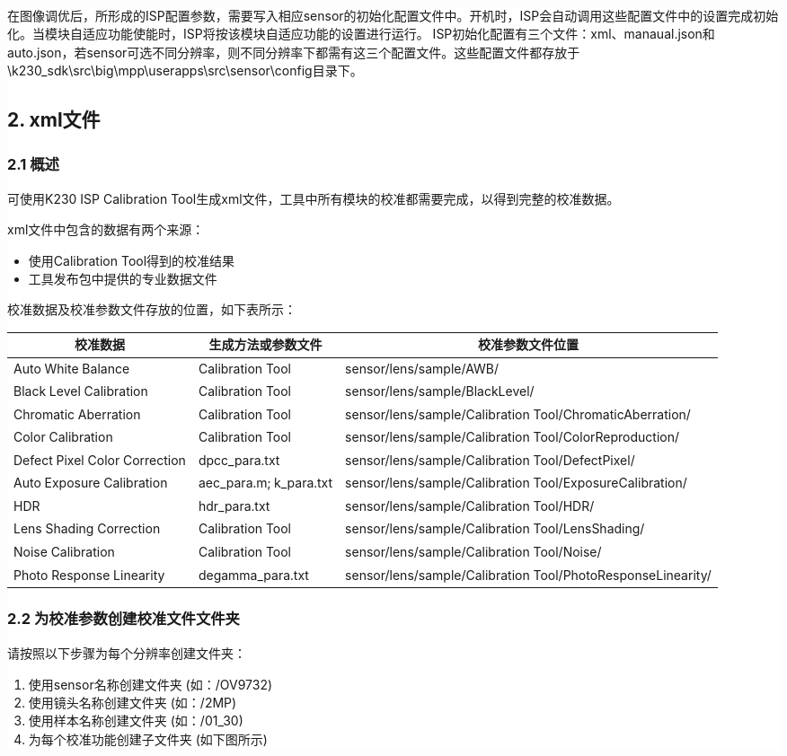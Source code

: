 在图像调优后，所形成的ISP配置参数，需要写入相应sensor的初始化配置文件中。开机时，ISP会自动调用这些配置文件中的设置完成初始化。当模块自适应功能使能时，ISP将按该模块自适应功能的设置进行运行。
ISP初始化配置有三个文件：xml、manaual.json和auto.json，若sensor可选不同分辨率，则不同分辨率下都需有这三个配置文件。这些配置文件都存放于\k230_sdk\src\big\mpp\userapps\src\sensor\config目录下。

## 2. xml文件

### 2.1 概述

可使用K230 ISP Calibration Tool生成xml文件，工具中所有模块的校准都需要完成，以得到完整的校准数据。

xml文件中包含的数据有两个来源：

- 使用Calibration Tool得到的校准结果
- 工具发布包中提供的专业数据文件

校准数据及校准参数文件存放的位置，如下表所示：

| 校准数据                       | 生成方法或参数文件 | 校准参数文件位置 |
| ------                        | ----------------- | -------------------------------------------------------- |
| Auto White Balance            | Calibration Tool | sensor/lens/sample/AWB/ |
| Black Level Calibration       | Calibration Tool | sensor/lens/sample/BlackLevel/ |
| Chromatic Aberration          | Calibration Tool | sensor/lens/sample/Calibration Tool/ChromaticAberration/ |
| Color Calibration             | Calibration Tool | sensor/lens/sample/Calibration Tool/ColorReproduction/ |
| Defect Pixel Color Correction | dpcc_para.txt    | sensor/lens/sample/Calibration Tool/DefectPixel/ |
| Auto Exposure Calibration     | aec_para.m; k_para.txt | sensor/lens/sample/Calibration Tool/ExposureCalibration/ |
| HDR                           | hdr_para.txt     | sensor/lens/sample/Calibration Tool/HDR/ |
| Lens Shading Correction       | Calibration Tool | sensor/lens/sample/Calibration Tool/LensShading/ |
| Noise Calibration             | Calibration Tool | sensor/lens/sample/Calibration Tool/Noise/ |
| Photo Response Linearity      | degamma_para.txt | sensor/lens/sample/Calibration Tool/PhotoResponseLinearity/ |

### 2.2 为校准参数创建校准文件文件夹

请按照以下步骤为每个分辨率创建文件夹：

1. 使用sensor名称创建文件夹 (如：/OV9732)
1. 使用镜头名称创建文件夹 (如：/2MP)
1. 使用样本名称创建文件夹 (如：/01_30)
1. 为每个校准功能创建子文件夹 (如下图所示)<br/>